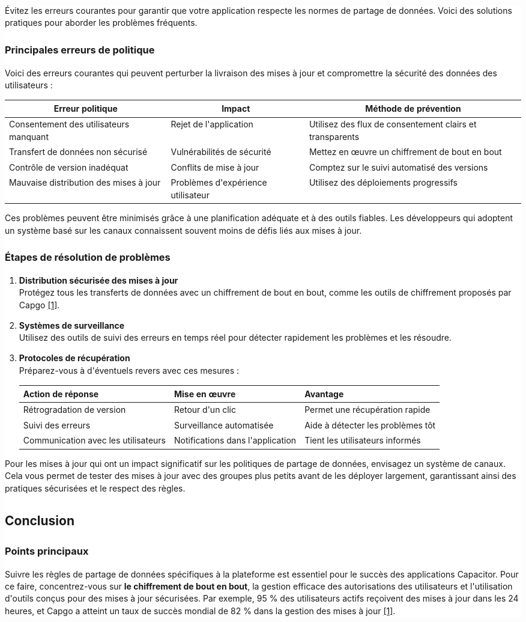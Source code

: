 Évitez les erreurs courantes pour garantir que votre application respecte les normes de partage de données. Voici des solutions pratiques pour aborder les problèmes fréquents.

### Principales erreurs de politique

Voici des erreurs courantes qui peuvent perturber la livraison des mises à jour et compromettre la sécurité des données des utilisateurs :

| Erreur politique | Impact | Méthode de prévention |
| --- | --- | --- |
| Consentement des utilisateurs manquant | Rejet de l'application | Utilisez des flux de consentement clairs et transparents |
| Transfert de données non sécurisé | Vulnérabilités de sécurité | Mettez en œuvre un chiffrement de bout en bout |
| Contrôle de version inadéquat | Conflits de mise à jour | Comptez sur le suivi automatisé des versions |
| Mauvaise distribution des mises à jour | Problèmes d'expérience utilisateur | Utilisez des déploiements progressifs |

Ces problèmes peuvent être minimisés grâce à une planification adéquate et à des outils fiables. Les développeurs qui adoptent un système basé sur les canaux connaissent souvent moins de défis liés aux mises à jour.

### Étapes de résolution de problèmes

1.  **Distribution sécurisée des mises à jour**  
    Protégez tous les transferts de données avec un chiffrement de bout en bout, comme les outils de chiffrement proposés par Capgo [\[1\]](https://capgo.app/).
    
2.  **Systèmes de surveillance**  
    Utilisez des outils de suivi des erreurs en temps réel pour détecter rapidement les problèmes et les résoudre.
    
3.  **Protocoles de récupération**  
    Préparez-vous à d'éventuels revers avec ces mesures :
    
    | Action de réponse | Mise en œuvre | Avantage |
    | --- | --- | --- |
    | Rétrogradation de version | Retour d'un clic | Permet une récupération rapide |
    | Suivi des erreurs | Surveillance automatisée | Aide à détecter les problèmes tôt |
    | Communication avec les utilisateurs | Notifications dans l'application | Tient les utilisateurs informés |
    

Pour les mises à jour qui ont un impact significatif sur les politiques de partage de données, envisagez un système de canaux. Cela vous permet de tester des mises à jour avec des groupes plus petits avant de les déployer largement, garantissant ainsi des pratiques sécurisées et le respect des règles.

## Conclusion

### Points principaux

Suivre les règles de partage de données spécifiques à la plateforme est essentiel pour le succès des applications Capacitor. Pour ce faire, concentrez-vous sur **le chiffrement de bout en bout**, la gestion efficace des autorisations des utilisateurs et l'utilisation d'outils conçus pour des mises à jour sécurisées. Par exemple, 95 % des utilisateurs actifs reçoivent des mises à jour dans les 24 heures, et Capgo a atteint un taux de succès mondial de 82 % dans la gestion des mises à jour [\[1\]](https://capgo.app/).

